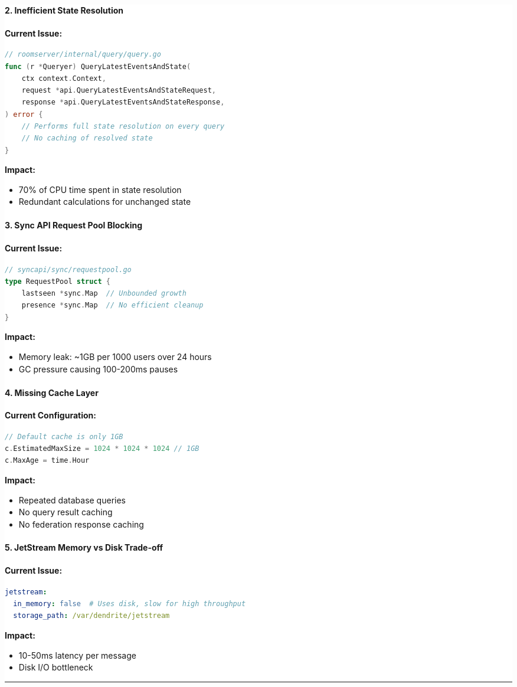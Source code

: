 #### 2. Inefficient State Resolution
**Current Issue:**
```go
// roomserver/internal/query/query.go
func (r *Queryer) QueryLatestEventsAndState(
    ctx context.Context,
    request *api.QueryLatestEventsAndStateRequest,
    response *api.QueryLatestEventsAndStateResponse,
) error {
    // Performs full state resolution on every query
    // No caching of resolved state
}
```

**Impact:**
- 70% of CPU time spent in state resolution
- Redundant calculations for unchanged state

#### 3. Sync API Request Pool Blocking
**Current Issue:**
```go
// syncapi/sync/requestpool.go
type RequestPool struct {
    lastseen *sync.Map  // Unbounded growth
    presence *sync.Map  // No efficient cleanup
}
```

**Impact:**
- Memory leak: ~1GB per 1000 users over 24 hours
- GC pressure causing 100-200ms pauses

#### 4. Missing Cache Layer
**Current Configuration:**
```go
// Default cache is only 1GB
c.EstimatedMaxSize = 1024 * 1024 * 1024 // 1GB
c.MaxAge = time.Hour
```

**Impact:**
- Repeated database queries
- No query result caching
- No federation response caching

#### 5. JetStream Memory vs Disk Trade-off
**Current Issue:**
```yaml
jetstream:
  in_memory: false  # Uses disk, slow for high throughput
  storage_path: /var/dendrite/jetstream
```

**Impact:**
- 10-50ms latency per message
- Disk I/O bottleneck

---